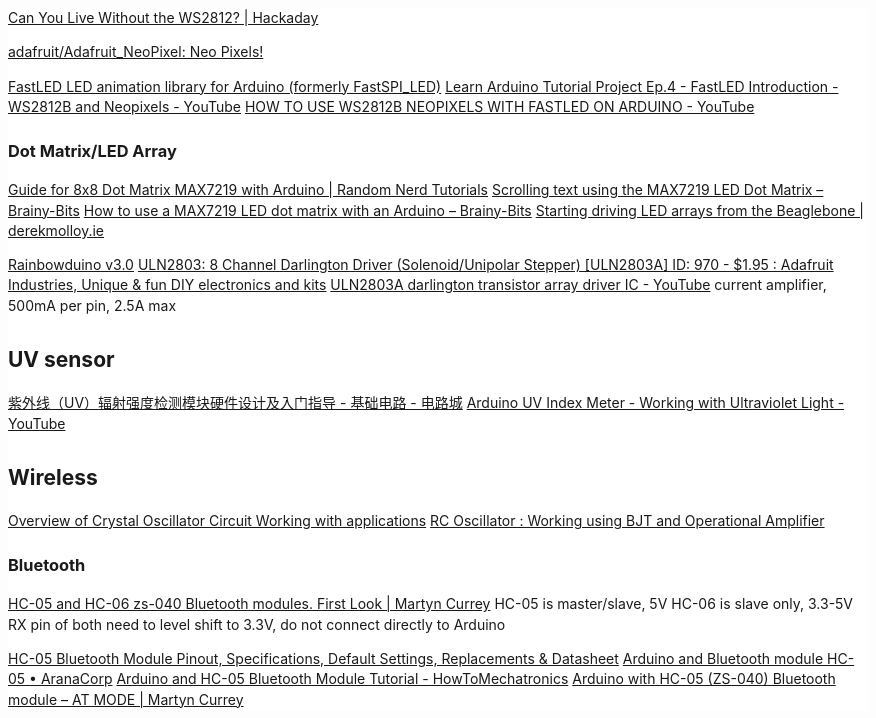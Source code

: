 [Can You Live Without the WS2812? | Hackaday](https://hackaday.com/2019/03/26/can-you-live-without-the-ws2812/)

[adafruit/Adafruit_NeoPixel: Neo Pixels!](https://github.com/adafruit/Adafruit_NeoPixel)

[FastLED LED animation library for Arduino (formerly FastSPI_LED)](http://fastled.io/)
[Learn Arduino Tutorial Project Ep.4 - FastLED Introduction - WS2812B and Neopixels - YouTube](https://www.youtube.com/watch?v=aub9PecrbuM)
[HOW TO USE WS2812B NEOPIXELS WITH FASTLED ON ARDUINO - YouTube](https://www.youtube.com/watch?v=YgII4UYW5hU)

### Dot Matrix/LED Array

[Guide for 8x8 Dot Matrix MAX7219 with Arduino | Random Nerd Tutorials](https://randomnerdtutorials.com/guide-for-8x8-dot-matrix-max7219-with-arduino-pong-game/)
[Scrolling text using the MAX7219 LED Dot Matrix – Brainy-Bits](https://www.brainy-bits.com/scroll-text-using-the-max7219-led-dot-matrix/)
[How to use a MAX7219 LED dot matrix with an Arduino – Brainy-Bits](https://www.brainy-bits.com/how-to-control-max7219-led-matrix/)
[Starting driving LED arrays from the Beaglebone | derekmolloy.ie](http://derekmolloy.ie/driving-led-arrays-using-the-tlc5940/)

[Rainbowduino v3.0](http://wiki.seeedstudio.com/Rainbowduino_v3.0/)
[ULN2803: 8 Channel Darlington Driver (Solenoid/Unipolar Stepper) [ULN2803A] ID: 970 - \$1.95 : Adafruit Industries, Unique & fun DIY electronics and kits](https://www.adafruit.com/product/970)
[ULN2803A darlington transistor array driver IC - YouTube](https://www.youtube.com/watch?v=KHgA6dXcwuI) current amplifier, 500mA per pin, 2.5A max

## UV sensor

[紫外线（UV）辐射强度检测模块硬件设计及入门指导 - 基础电路 - 电路城](http://www.cirmall.com/circuit/9766/紫外线（UV）辐射强度检测模块硬件设计及入门指导#/details)
[Arduino UV Index Meter - Working with Ultraviolet Light - YouTube](https://www.youtube.com/watch?v=dBljvUBZqI8)

## Wireless

[Overview of Crystal Oscillator Circuit Working with applications](https://www.elprocus.com/crystal-oscillator-circuit-and-working/)
[RC Oscillator : Working using BJT and Operational Amplifier](https://www.elprocus.com/rc-oscillator-working-using-bjt-and-op-amp/)

### Bluetooth

[HC-05 and HC-06 zs-040 Bluetooth modules. First Look | Martyn Currey](http://www.martyncurrey.com/hc-05-and-hc-06-zs-040-bluetooth-modules-first-look/)
HC-05 is master/slave, 5V
HC-06 is slave only, 3.3-5V
RX pin of both need to level shift to 3.3V, do not connect directly to Arduino

[HC-05 Bluetooth Module Pinout, Specifications, Default Settings, Replacements & Datasheet](https://components101.com/wireless/hc-05-bluetooth-module)
[Arduino and Bluetooth module HC-05 • AranaCorp](https://www.aranacorp.com/en/arduino-and-bluetooth-module-hc-05/)
[Arduino and HC-05 Bluetooth Module Tutorial - HowToMechatronics](https://howtomechatronics.com/tutorials/arduino/arduino-and-hc-05-bluetooth-module-tutorial/)
[Arduino with HC-05 (ZS-040) Bluetooth module – AT MODE | Martyn Currey](http://www.martyncurrey.com/arduino-with-hc-05-bluetooth-module-at-mode/)
